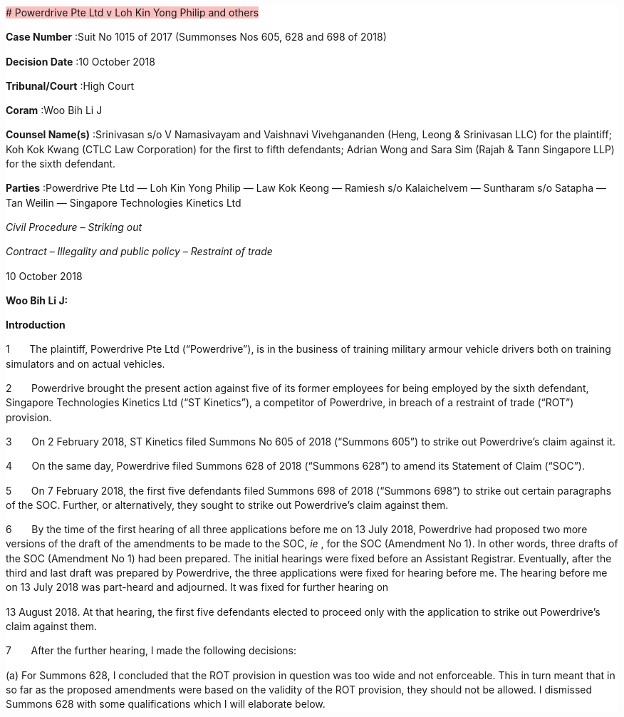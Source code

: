 <span style="background-color: #FAC0C0"># Powerdrive Pte Ltd v Loh Kin Yong Philip and others 



**Case Number** :Suit No 1015 of 2017 (Summonses Nos 605, 628 and 698 of 2018) 

**Decision Date** :10 October 2018 

**Tribunal/Court** :High Court 

**Coram** :Woo Bih Li J 

**Counsel Name(s)** :Srinivasan s/o V Namasivayam and Vaishnavi Vivehgananden (Heng, Leong & Srinivasan LLC) for the plaintiff; Koh Kok Kwang (CTLC Law Corporation) for the first to fifth defendants; Adrian Wong and Sara Sim (Rajah & Tann Singapore LLP) for the sixth defendant. 

**Parties** :Powerdrive Pte Ltd — Loh Kin Yong Philip — Law Kok Keong — Ramiesh s/o Kalaichelvem — Suntharam s/o Satapha — Tan Weilin — Singapore Technologies Kinetics Ltd 

_Civil Procedure_ – _Striking out_ 

_Contract_ – _Illegality and public policy_ – _Restraint of trade_ 

10 October 2018 

**Woo Bih Li J:** 

**Introduction** 

1       The plaintiff, Powerdrive Pte Ltd (“Powerdrive”), is in the business of training military armour vehicle drivers both on training simulators and on actual vehicles. 

2       Powerdrive brought the present action against five of its former employees for being employed by the sixth defendant, Singapore Technologies Kinetics Ltd (“ST Kinetics”), a competitor of Powerdrive, in breach of a restraint of trade (“ROT”) provision. 

3       On 2 February 2018, ST Kinetics filed Summons No 605 of 2018 (“Summons 605”) to strike out Powerdrive’s claim against it. 

4       On the same day, Powerdrive filed Summons 628 of 2018 (“Summons 628”) to amend its Statement of Claim (“SOC”). 

5       On 7 February 2018, the first five defendants filed Summons 698 of 2018 (“Summons 698”) to strike out certain paragraphs of the SOC. Further, or alternatively, they sought to strike out Powerdrive’s claim against them. 

6       By the time of the first hearing of all three applications before me on 13 July 2018, Powerdrive had proposed two more versions of the draft of the amendments to be made to the SOC, _ie_ , for the SOC (Amendment No 1). In other words, three drafts of the SOC (Amendment No 1) had been prepared. The initial hearings were fixed before an Assistant Registrar. Eventually, after the third and last draft was prepared by Powerdrive, the three applications were fixed for hearing before me. The hearing before me on 13 July 2018 was part-heard and adjourned. It was fixed for further hearing on 


13 August 2018. At that hearing, the first five defendants elected to proceed only with the application to strike out Powerdrive’s claim against them. 

7       After the further hearing, I made the following decisions: 

 (a) For Summons 628, I concluded that the ROT provision in question was too wide and not enforceable. This in turn meant that in so far as the proposed amendments were based on the validity of the ROT provision, they should not be allowed. I dismissed Summons 628 with some qualifications which I will elaborate below. 
